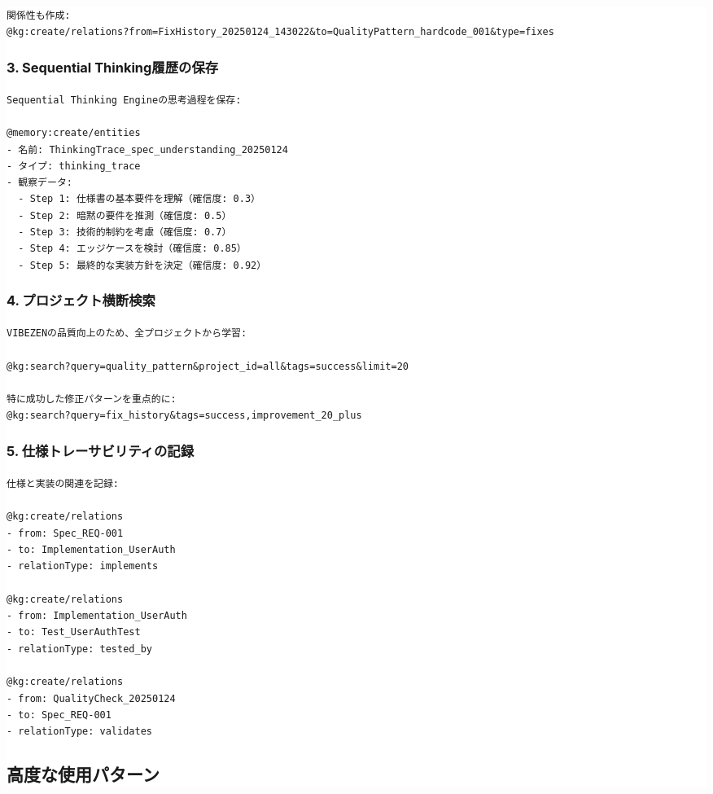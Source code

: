```
関係性も作成:
@kg:create/relations?from=FixHistory_20250124_143022&to=QualityPattern_hardcode_001&type=fixes
```

### 3. Sequential Thinking履歴の保存

```
Sequential Thinking Engineの思考過程を保存:

@memory:create/entities
- 名前: ThinkingTrace_spec_understanding_20250124
- タイプ: thinking_trace
- 観察データ:
  - Step 1: 仕様書の基本要件を理解（確信度: 0.3）
  - Step 2: 暗黙の要件を推測（確信度: 0.5）
  - Step 3: 技術的制約を考慮（確信度: 0.7）
  - Step 4: エッジケースを検討（確信度: 0.85）
  - Step 5: 最終的な実装方針を決定（確信度: 0.92）
```

### 4. プロジェクト横断検索

```
VIBEZENの品質向上のため、全プロジェクトから学習:

@kg:search?query=quality_pattern&project_id=all&tags=success&limit=20

特に成功した修正パターンを重点的に:
@kg:search?query=fix_history&tags=success,improvement_20_plus
```

### 5. 仕様トレーサビリティの記録

```
仕様と実装の関連を記録:

@kg:create/relations
- from: Spec_REQ-001
- to: Implementation_UserAuth
- relationType: implements

@kg:create/relations  
- from: Implementation_UserAuth
- to: Test_UserAuthTest
- relationType: tested_by

@kg:create/relations
- from: QualityCheck_20250124
- to: Spec_REQ-001  
- relationType: validates
```

## 高度な使用パターン
